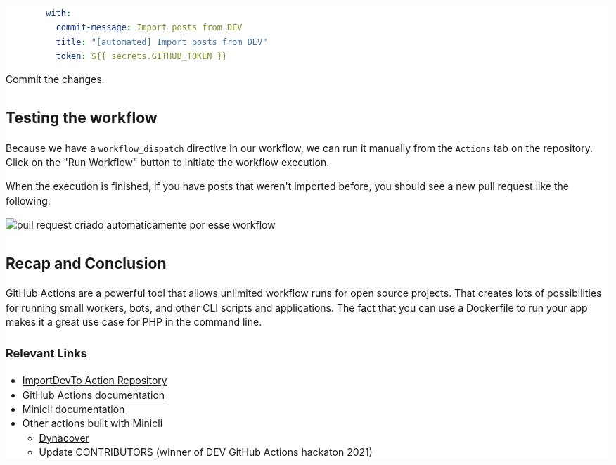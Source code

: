 ```yaml
        with:
          commit-message: Import posts from DEV
          title: "[automated] Import posts from DEV"
          token: ${{ secrets.GITHUB_TOKEN }}
```

Commit the changes.

## Testing the workflow

Because we have a `workflow_dispatch` directive in our workflow, we can run it manually from the `Actions` tab on the repository. Click on the "Run Workflow" button to initiate the workflow execution.

When the execution is finished, if you have posts that weren't imported before, you should see a new pull request like the following:

![pull request criado automaticamente por esse workflow](https://dev-to-uploads.s3.amazonaws.com/uploads/articles/3lshy3552idlfch88svq.png)

## Recap and Conclusion

GitHub Actions are a powerful tool that allows unlimited workflow runs for open source projects. That creates lots of possibilities for running small workers, bots, and other CLI scripts and applications. The fact that you can use a Dockerfile to run your app makes it a great use case for PHP in the command line.

### Relevant Links

- [ImportDevTo Action Repository](https://github.com/erikaheidi/importDevTo)
- [GitHub Actions documentation](https://docs.github.com/en/actions)
- [Minicli documentation](https://docs.minicli.dev)
- Other actions built with Minicli
  - [Dynacover](https://github.com/erikaheidi/dynacover-actions)
  - [Update CONTRIBUTORS](https://github.com/minicli/action-contributors) (winner of DEV GitHub Actions hackaton 2021)